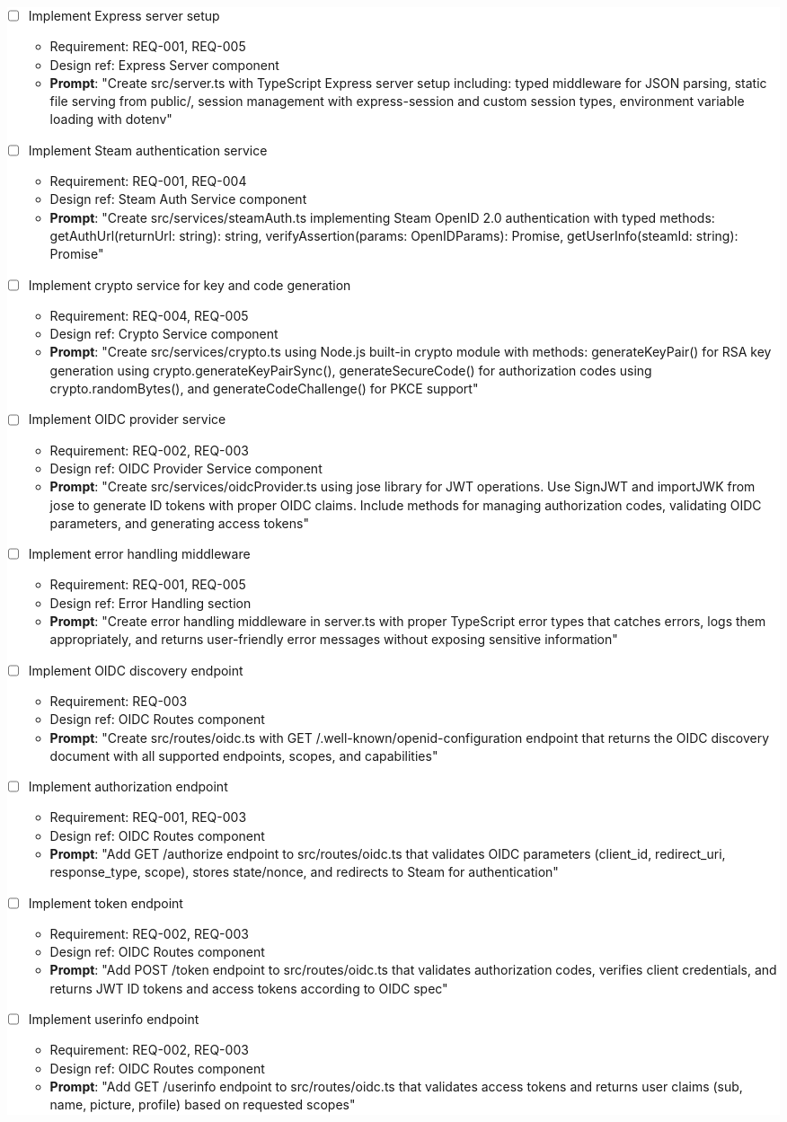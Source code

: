 - [ ] Implement Express server setup
  - Requirement: REQ-001, REQ-005
  - Design ref: Express Server component
  - **Prompt**: "Create src/server.ts with TypeScript Express server setup including: typed middleware for JSON parsing, static file serving from public/, session management with express-session and custom session types, environment variable loading with dotenv"

- [ ] Implement Steam authentication service
  - Requirement: REQ-001, REQ-004
  - Design ref: Steam Auth Service component
  - **Prompt**: "Create src/services/steamAuth.ts implementing Steam OpenID 2.0 authentication with typed methods: getAuthUrl(returnUrl: string): string, verifyAssertion(params: OpenIDParams): Promise<string>, getUserInfo(steamId: string): Promise<SteamUser>"

- [ ] Implement crypto service for key and code generation
  - Requirement: REQ-004, REQ-005
  - Design ref: Crypto Service component
  - **Prompt**: "Create src/services/crypto.ts using Node.js built-in crypto module with methods: generateKeyPair() for RSA key generation using crypto.generateKeyPairSync(), generateSecureCode() for authorization codes using crypto.randomBytes(), and generateCodeChallenge() for PKCE support"

- [ ] Implement OIDC provider service
  - Requirement: REQ-002, REQ-003
  - Design ref: OIDC Provider Service component
  - **Prompt**: "Create src/services/oidcProvider.ts using jose library for JWT operations. Use SignJWT and importJWK from jose to generate ID tokens with proper OIDC claims. Include methods for managing authorization codes, validating OIDC parameters, and generating access tokens"

- [ ] Implement error handling middleware
  - Requirement: REQ-001, REQ-005
  - Design ref: Error Handling section
  - **Prompt**: "Create error handling middleware in server.ts with proper TypeScript error types that catches errors, logs them appropriately, and returns user-friendly error messages without exposing sensitive information"

- [ ] Implement OIDC discovery endpoint
  - Requirement: REQ-003
  - Design ref: OIDC Routes component
  - **Prompt**: "Create src/routes/oidc.ts with GET /.well-known/openid-configuration endpoint that returns the OIDC discovery document with all supported endpoints, scopes, and capabilities"

- [ ] Implement authorization endpoint
  - Requirement: REQ-001, REQ-003
  - Design ref: OIDC Routes component
  - **Prompt**: "Add GET /authorize endpoint to src/routes/oidc.ts that validates OIDC parameters (client_id, redirect_uri, response_type, scope), stores state/nonce, and redirects to Steam for authentication"

- [ ] Implement token endpoint
  - Requirement: REQ-002, REQ-003
  - Design ref: OIDC Routes component
  - **Prompt**: "Add POST /token endpoint to src/routes/oidc.ts that validates authorization codes, verifies client credentials, and returns JWT ID tokens and access tokens according to OIDC spec"

- [ ] Implement userinfo endpoint
  - Requirement: REQ-002, REQ-003
  - Design ref: OIDC Routes component
  - **Prompt**: "Add GET /userinfo endpoint to src/routes/oidc.ts that validates access tokens and returns user claims (sub, name, picture, profile) based on requested scopes"
